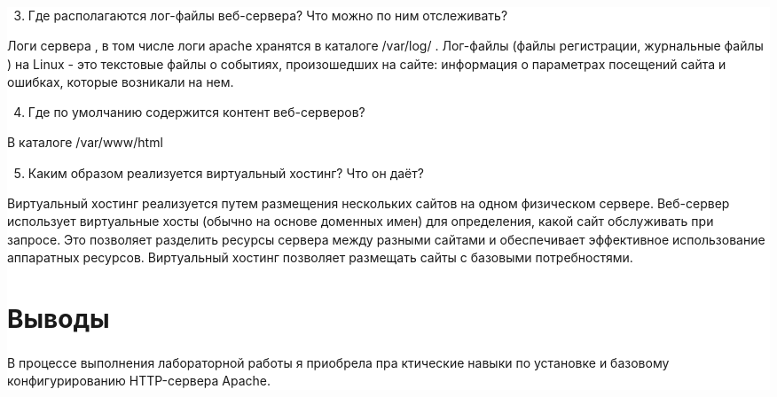 3. Где располагаются лог-файлы веб-сервера? Что можно по ним отслеживать?

Логи сервера , в том числе логи apache хранятся в каталоге /var/log/ .
Лог-файлы (файлы регистрации, журнальные файлы ) на Linux - это текстовые файлы о событиях, произошедших на сайте: информация о параметрах посещений сайта и ошибках, которые возникали на нем.

4. Где по умолчанию содержится контент веб-серверов?

В каталоге /var/www/html

5. Каким образом реализуется виртуальный хостинг? Что он даёт?

Виртуальный хостинг реализуется путем размещения нескольких сайтов на одном физическом сервере. Веб-сервер использует виртуальные хосты (обычно на основе доменных имен) для определения, какой сайт обслуживать при запросе. Это позволяет разделить ресурсы сервера между разными сайтами и обеспечивает эффективное использование аппаратных ресурсов.
Виртуальный хостинг позволяет размещать сайты с базовыми потребностями.
 
# Выводы

В процессе выполнения лабораторной работы я приобрела пра  ктические навыки по установке и базовому конфигурированию HTTP-сервера Apache.